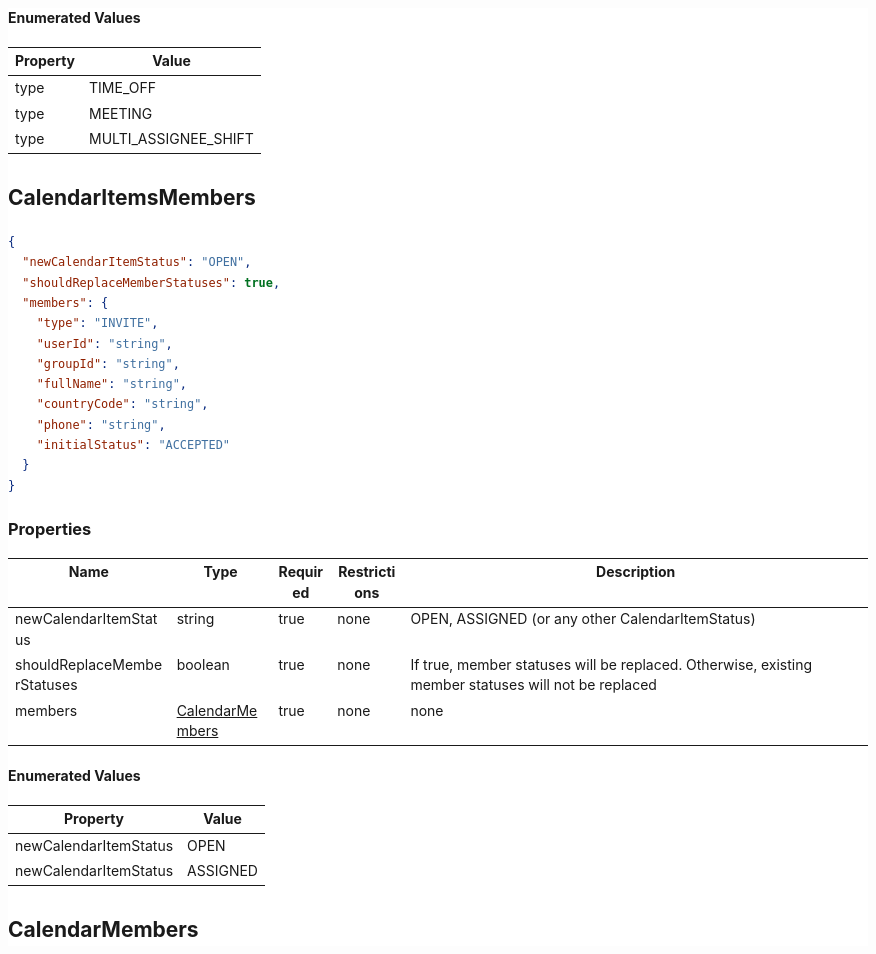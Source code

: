 #### Enumerated Values

|Property|Value|
|---|---|
|type|TIME_OFF|
|type|MEETING|
|type|MULTI_ASSIGNEE_SHIFT|

<h2 id="tocS_CalendarItemsMembers">CalendarItemsMembers</h2>

<a id="schemacalendaritemsmembers"></a>
<a id="schema_CalendarItemsMembers"></a>
<a id="tocScalendaritemsmembers"></a>
<a id="tocscalendaritemsmembers"></a>

```json
{
  "newCalendarItemStatus": "OPEN",
  "shouldReplaceMemberStatuses": true,
  "members": {
    "type": "INVITE",
    "userId": "string",
    "groupId": "string",
    "fullName": "string",
    "countryCode": "string",
    "phone": "string",
    "initialStatus": "ACCEPTED"
  }
}

```

### Properties

|Name|Type|Required|Restrictions|Description|
|---|---|---|---|---|
|newCalendarItemStatus|string|true|none|OPEN, ASSIGNED (or any other CalendarItemStatus)|
|shouldReplaceMemberStatuses|boolean|true|none|If true, member statuses will be replaced. Otherwise, existing member statuses will not be replaced|
|members|[CalendarMembers](#schemacalendarmembers)|true|none|none|

#### Enumerated Values

|Property|Value|
|---|---|
|newCalendarItemStatus|OPEN|
|newCalendarItemStatus|ASSIGNED|

<h2 id="tocS_CalendarMembers">CalendarMembers</h2>
